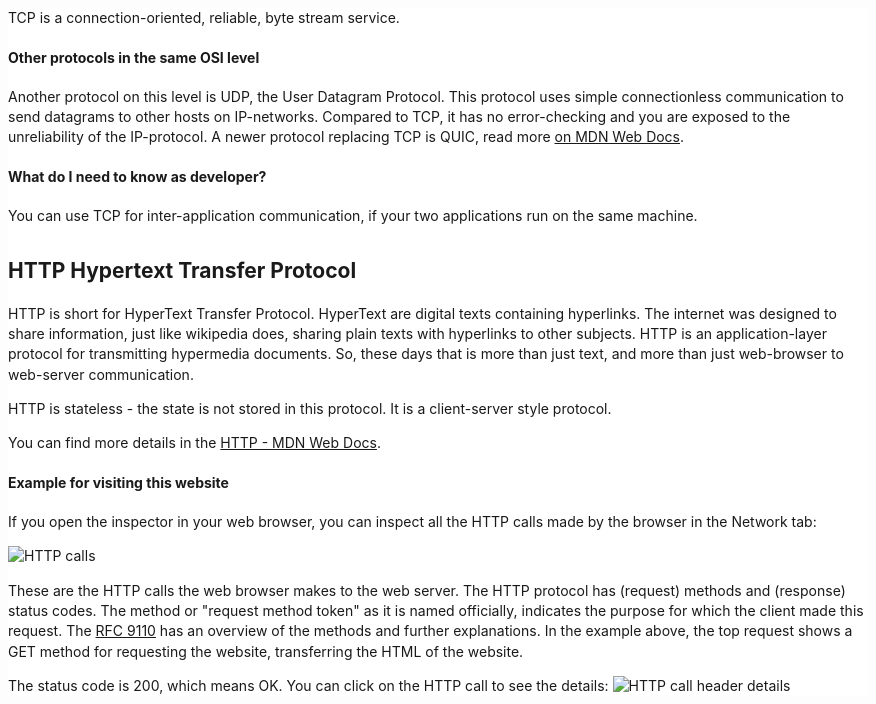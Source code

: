 TCP is a connection-oriented, reliable, byte stream service.

#### Other protocols in the same OSI level

Another protocol on this level is UDP, the User Datagram Protocol. This protocol uses simple connectionless
communication to send datagrams to other hosts on IP-networks. Compared to TCP, it has no error-checking and you are
exposed to the unreliability of the IP-protocol.
A newer protocol replacing TCP is QUIC, read
more [on MDN Web Docs](https://developer.mozilla.org/en-US/docs/Glossary/QUIC).

#### What do I need to know as developer?

You can use TCP for inter-application communication, if your two applications run on the same machine.

## HTTP Hypertext Transfer Protocol

HTTP is short for HyperText Transfer Protocol. HyperText are digital texts containing hyperlinks. The internet was
designed to share information, just like wikipedia does, sharing plain texts with hyperlinks to other subjects. HTTP is
an application-layer protocol for transmitting hypermedia documents. So, these days that is more than just text, and
more than just web-browser to web-server communication.

HTTP is stateless - the state is not stored in this protocol.
It is a client-server style protocol.

You can find more details in the [HTTP - MDN Web Docs](https://developer.mozilla.org/en-US/docs/Web/HTTP).

#### Example for visiting this website

If you open the inspector in your web browser, you can inspect all the HTTP calls made by the browser in the Network
tab:

![HTTP calls](/assets/images/internet/httpcalls.png "HTTP calls for helmerdendekker.github.io")

These are the HTTP calls the web browser makes to the web server.
The HTTP protocol has (request) methods and (response) status codes.
The method or "request method token" as it is named officially, indicates the purpose for which the client made this
request. The [RFC 9110](https://www.rfc-editor.org/rfc/rfc9110#name-methods) has an overview of the methods and further
explanations.
In the example above, the top request shows a GET method for requesting the website, transferring the HTML of the
website.

The status code is 200, which means OK. You can click on the HTTP call to see the details:
![HTTP call header details](/assets/images/internet/httpcalldetails.png "HTTP call details for helmerdendekker.github.io")
